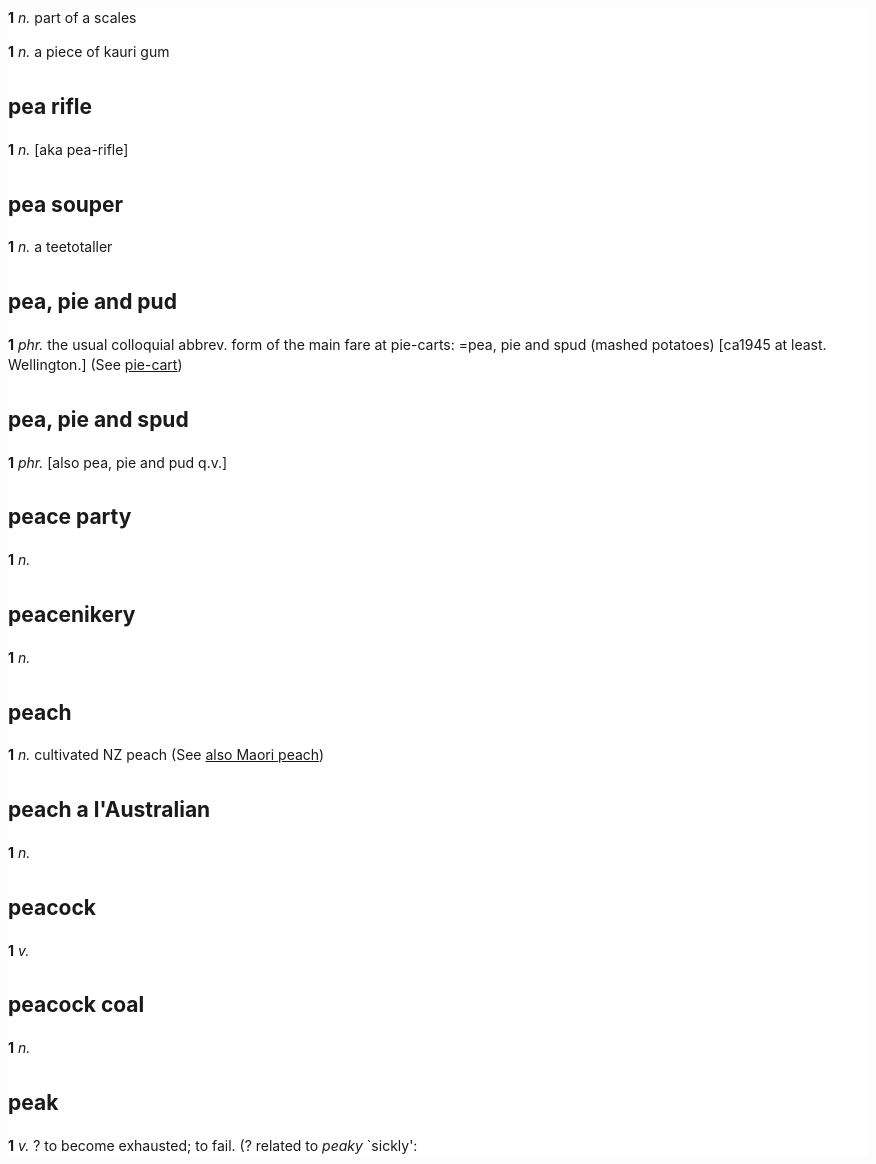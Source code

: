 <b>1</b> <i>n.</i> part of a scales

 
<b>1</b> <i>n.</i> a piece of kauri gum

## pea rifle
 
<b>1</b> <i>n.</i> [aka pea-rifle]

## pea souper
 
<b>1</b> <i>n.</i> a teetotaller

## pea, pie and pud
 
<b>1</b> <i>phr.</i> the usual colloquial abbrev. form of the main fare at pie-carts: =pea, pie and spud (mashed potatoes) [ca1945 at least. Wellington.] (See [pie-cart](http://../dict/P#pie-cart))

## pea, pie and spud
 
<b>1</b> <i>phr.</i> [also pea, pie and pud q.v.]

## peace party
 
<b>1</b> <i>n.</i>

## peacenikery
 
<b>1</b> <i>n.</i>

## peach
 
<b>1</b> <i>n.</i> cultivated NZ peach (See [also Maori peach](http://../dict/A#also-maori-peach))

## peach a l'Australian
 
<b>1</b> <i>n.</i>

## peacock
 
<b>1</b> <i>v.</i>

## peacock coal
 
<b>1</b> <i>n.</i>

## peak
 
<b>1</b> <i>v.</i> ? to become exhausted; to fail. (? related to <i>peaky</i> `sickly':

